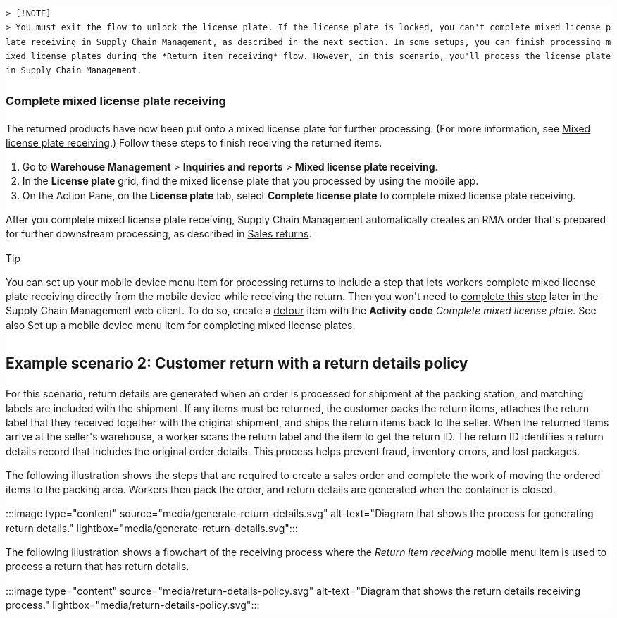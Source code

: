     > [!NOTE]
    > You must exit the flow to unlock the license plate. If the license plate is locked, you can't complete mixed license plate receiving in Supply Chain Management, as described in the next section. In some setups, you can finish processing mixed license plates during the *Return item receiving* flow. However, in this scenario, you'll process the license plate in Supply Chain Management.

### <a name="complete-mixed-license-plate-receiving"></a> Complete mixed license plate receiving

The returned products have now been put onto a mixed license plate for further processing. (For more information, see [Mixed license plate receiving](mixed-license-plate-receiving.md).) Follow these steps to finish receiving the returned items.

1. Go to **Warehouse Management** \> **Inquiries and reports** \> **Mixed license plate receiving**.
1. In the **License plate** grid, find the mixed license plate that you processed by using the mobile app.
1. On the Action Pane, on the **License plate** tab, select **Complete license plate** to complete mixed license plate receiving.

After you complete mixed license plate receiving, Supply Chain Management automatically creates an RMA order that's prepared for further downstream processing, as described in [Sales returns](sales-returns.md).

> [!TIP]
> You can set up your mobile device menu item for processing returns to include a step that lets workers complete mixed license plate receiving directly from the mobile device while receiving the return. Then you won't need to [complete this step](mixed-license-plate-receiving.md) later in the Supply Chain Management web client. To do so, create a [detour](warehouse-app-detours.md) item with the **Activity code** *Complete mixed license plate*. See also [Set up a mobile device menu item for completing mixed license plates](mobile-device-complete-mixed-lp-menu.md).

## Example scenario 2: Customer return with a return details policy

For this scenario, return details are generated when an order is processed for shipment at the packing station, and matching labels are included with the shipment. If any items must be returned, the customer packs the return items, attaches the return label that they received together with the original shipment, and ships the return items back to the seller. When the returned items arrive at the seller's warehouse, a worker scans the return label and the item to get the return ID. The return ID identifies a return details record that includes the original order details. This process helps prevent fraud, inventory errors, and lost packages.

The following illustration shows the steps that are required to create a sales order and complete the work of moving the ordered items to the packing area. Workers then pack the order, and return details are generated when the container is closed.

:::image type="content" source="media/generate-return-details.svg" alt-text="Diagram that shows the process for generating return details." lightbox="media/generate-return-details.svg":::

The following illustration shows a flowchart of the receiving process where the *Return item receiving* mobile menu item is used to process a return that has return details.

:::image type="content" source="media/return-details-policy.svg" alt-text="Diagram that shows the return details receiving process." lightbox="media/return-details-policy.svg":::
